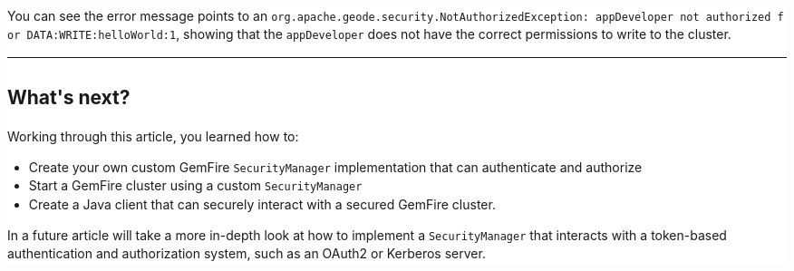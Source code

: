 You can see the error message points to an `org.apache.geode.security.NotAuthorizedException: appDeveloper not authorized for DATA:WRITE:helloWorld:1`, showing that the `appDeveloper` does not have the correct permissions to write to the cluster.

---

## What's next?

Working through this article, you learned how to:
- Create your own custom GemFire `SecurityManager` implementation that can authenticate and authorize
- Start a GemFire cluster using a custom `SecurityManager`
- Create a Java client that can securely interact with a secured GemFire cluster.

In a future article will take a more in-depth look at how to implement a `SecurityManager` that interacts with a token-based authentication and authorization system, such as an OAuth2 or Kerberos server.
